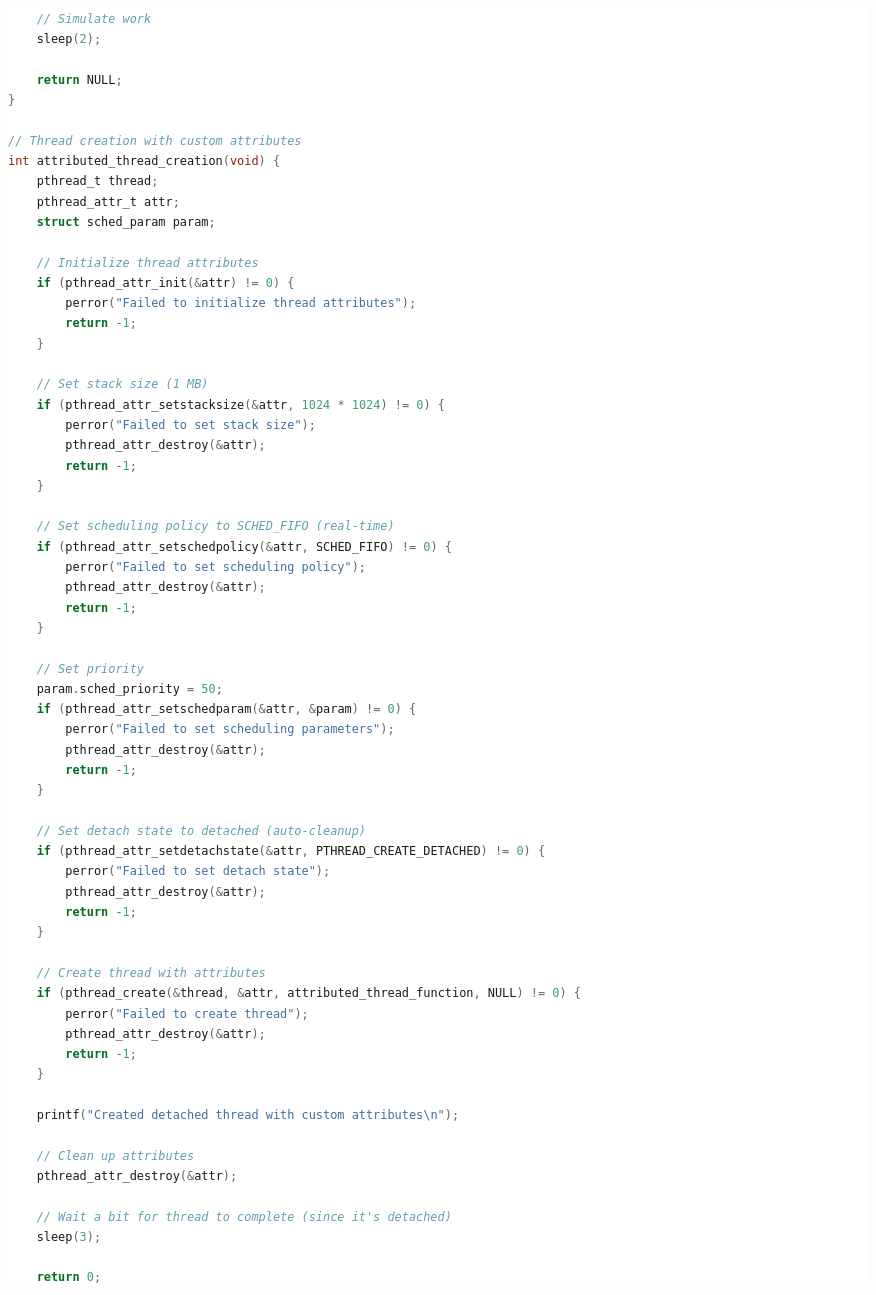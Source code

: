 ```c
    // Simulate work
    sleep(2);
    
    return NULL;
}

// Thread creation with custom attributes
int attributed_thread_creation(void) {
    pthread_t thread;
    pthread_attr_t attr;
    struct sched_param param;
    
    // Initialize thread attributes
    if (pthread_attr_init(&attr) != 0) {
        perror("Failed to initialize thread attributes");
        return -1;
    }
    
    // Set stack size (1 MB)
    if (pthread_attr_setstacksize(&attr, 1024 * 1024) != 0) {
        perror("Failed to set stack size");
        pthread_attr_destroy(&attr);
        return -1;
    }
    
    // Set scheduling policy to SCHED_FIFO (real-time)
    if (pthread_attr_setschedpolicy(&attr, SCHED_FIFO) != 0) {
        perror("Failed to set scheduling policy");
        pthread_attr_destroy(&attr);
        return -1;
    }
    
    // Set priority
    param.sched_priority = 50;
    if (pthread_attr_setschedparam(&attr, &param) != 0) {
        perror("Failed to set scheduling parameters");
        pthread_attr_destroy(&attr);
        return -1;
    }
    
    // Set detach state to detached (auto-cleanup)
    if (pthread_attr_setdetachstate(&attr, PTHREAD_CREATE_DETACHED) != 0) {
        perror("Failed to set detach state");
        pthread_attr_destroy(&attr);
        return -1;
    }
    
    // Create thread with attributes
    if (pthread_create(&thread, &attr, attributed_thread_function, NULL) != 0) {
        perror("Failed to create thread");
        pthread_attr_destroy(&attr);
        return -1;
    }
    
    printf("Created detached thread with custom attributes\n");
    
    // Clean up attributes
    pthread_attr_destroy(&attr);
    
    // Wait a bit for thread to complete (since it's detached)
    sleep(3);
    
    return 0;
```
